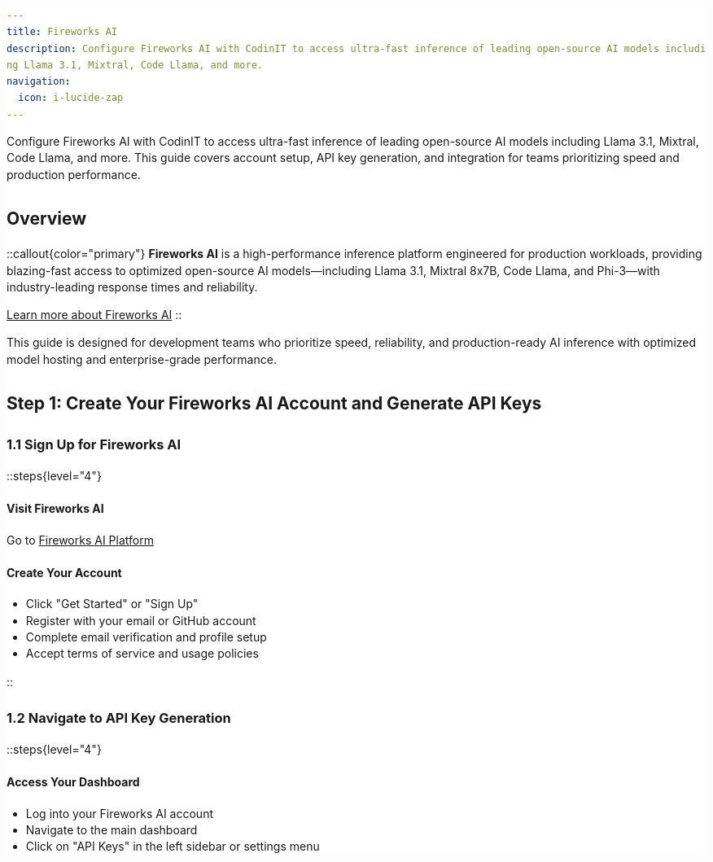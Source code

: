 ```yaml
---
title: Fireworks AI
description: Configure Fireworks AI with CodinIT to access ultra-fast inference of leading open-source AI models including Llama 3.1, Mixtral, Code Llama, and more.
navigation:
  icon: i-lucide-zap
---
```


Configure Fireworks AI with CodinIT to access ultra-fast inference of leading open-source AI models including Llama 3.1, Mixtral, Code Llama, and more. This guide covers account setup, API key generation, and integration for teams prioritizing speed and production performance.

## Overview

::callout{color="primary"}
**Fireworks AI** is a high-performance inference platform engineered for production workloads, providing blazing-fast access to optimized open-source AI models—including Llama 3.1, Mixtral 8x7B, Code Llama, and Phi-3—with industry-leading response times and reliability.

[Learn more about Fireworks AI](https://fireworks.ai/)
::

This guide is designed for development teams who prioritize speed, reliability, and production-ready AI inference with optimized model hosting and enterprise-grade performance.

## Step 1: Create Your Fireworks AI Account and Generate API Keys

### 1.1 Sign Up for Fireworks AI

::steps{level="4"}

#### Visit Fireworks AI

Go to [Fireworks AI Platform](https://fireworks.ai/)

#### Create Your Account

- Click "Get Started" or "Sign Up"
- Register with your email or GitHub account
- Complete email verification and profile setup
- Accept terms of service and usage policies

::

### 1.2 Navigate to API Key Generation

::steps{level="4"}

#### Access Your Dashboard

- Log into your Fireworks AI account
- Navigate to the main dashboard
- Click on "API Keys" in the left sidebar or settings menu
